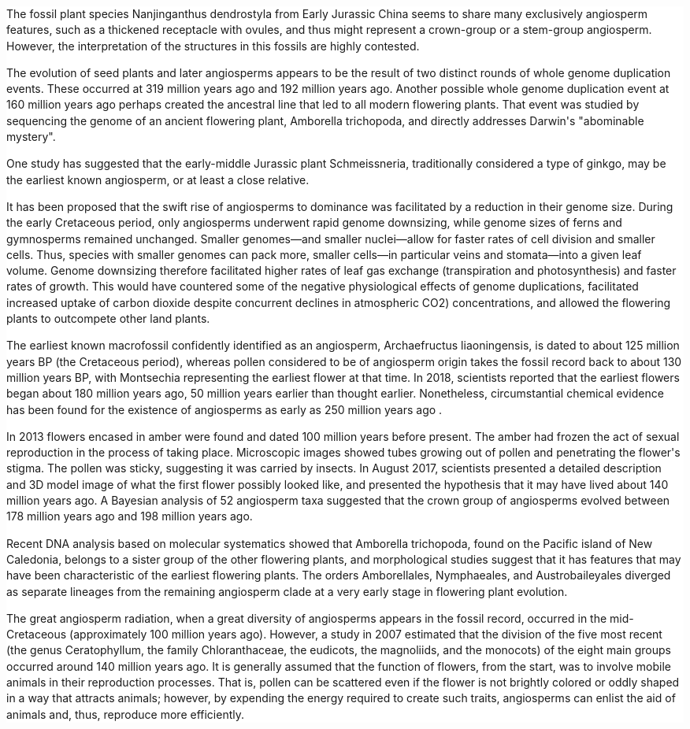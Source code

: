 The fossil plant species Nanjinganthus dendrostyla from Early Jurassic China seems to share many exclusively angiosperm features, such as a thickened receptacle with ovules, and thus might represent a crown-group or a stem-group angiosperm. However, the interpretation of the structures in this fossils are highly contested.

The evolution of seed plants and later angiosperms appears to be the result of two distinct rounds of whole genome duplication events. These occurred at 319 million years ago and 192 million years ago. Another possible whole genome duplication event at 160 million years ago perhaps created the ancestral line that led to all modern flowering plants. That event was studied by sequencing the genome of an ancient flowering plant, Amborella trichopoda, and directly addresses Darwin's "abominable mystery".

One study has suggested that the early-middle Jurassic plant Schmeissneria, traditionally considered a type of ginkgo, may be the earliest known angiosperm, or at least a close relative.

It has been proposed that the swift rise of angiosperms to dominance was facilitated by a reduction in their genome size. During the early Cretaceous period, only angiosperms underwent rapid genome downsizing, while genome sizes of ferns and gymnosperms remained unchanged. Smaller genomes—and smaller nuclei—allow for faster rates of cell division and smaller cells. Thus, species with smaller genomes can pack more, smaller cells—in particular veins and stomata—into a given leaf volume. Genome downsizing therefore facilitated higher rates of leaf gas exchange (transpiration and photosynthesis) and faster rates of growth. This would have countered some of the negative physiological effects of genome duplications, facilitated increased uptake of carbon dioxide despite concurrent declines in atmospheric CO2) concentrations, and allowed the flowering plants to outcompete other land plants.

The earliest known macrofossil confidently identified as an angiosperm, Archaefructus liaoningensis, is dated to about 125 million years BP (the Cretaceous period), whereas pollen considered to be of angiosperm origin takes the fossil record back to about 130 million years BP, with Montsechia representing the earliest flower at that time. In 2018, scientists reported that the earliest flowers began about 180 million years ago, 50 million years earlier than thought earlier. Nonetheless, circumstantial chemical evidence has been found for the existence of angiosperms as early as 250 million years ago .

In 2013 flowers encased in amber were found and dated 100 million years before present. The amber had frozen the act of sexual reproduction in the process of taking place. Microscopic images showed tubes growing out of pollen and penetrating the flower's stigma. The pollen was sticky, suggesting it was carried by insects. In August 2017, scientists presented a detailed description and 3D model image of what the first flower possibly looked like, and presented the hypothesis that it may have lived about 140 million years ago. A Bayesian analysis of 52 angiosperm taxa suggested that the crown group of angiosperms evolved between 178 million years ago and 198 million years ago.

Recent DNA analysis based on molecular systematics showed that Amborella trichopoda, found on the Pacific island of New Caledonia, belongs to a sister group of the other flowering plants, and morphological studies suggest that it has features that may have been characteristic of the earliest flowering plants. The orders Amborellales, Nymphaeales, and Austrobaileyales diverged as separate lineages from the remaining angiosperm clade at a very early stage in flowering plant evolution.

The great angiosperm radiation, when a great diversity of angiosperms appears in the fossil record, occurred in the mid-Cretaceous (approximately 100 million years ago). However, a study in 2007 estimated that the division of the five most recent (the genus Ceratophyllum, the family Chloranthaceae, the eudicots, the magnoliids, and the monocots) of the eight main groups occurred around 140 million years ago. It is generally assumed that the function of flowers, from the start, was to involve mobile animals in their reproduction processes. That is, pollen can be scattered even if the flower is not brightly colored or oddly shaped in a way that attracts animals; however, by expending the energy required to create such traits, angiosperms can enlist the aid of animals and, thus, reproduce more efficiently.
